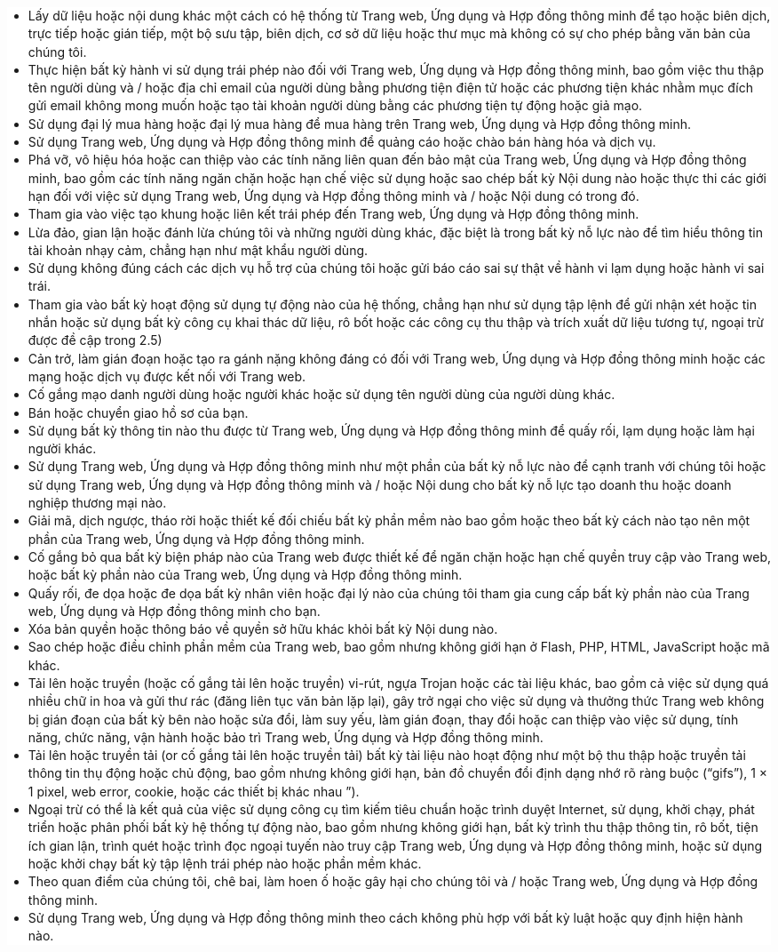 * Lấy dữ liệu hoặc nội dung khác một cách có hệ thống từ Trang web, Ứng dụng và Hợp đồng thông minh để tạo hoặc biên dịch, trực tiếp hoặc gián tiếp, một bộ sưu tập, biên dịch, cơ sở dữ liệu hoặc thư mục mà không có sự cho phép bằng văn bản của chúng tôi.
* Thực hiện bất kỳ hành vi sử dụng trái phép nào đối với Trang web, Ứng dụng và Hợp đồng thông minh, bao gồm việc thu thập tên người dùng và / hoặc địa chỉ email của người dùng bằng phương tiện điện tử hoặc các phương tiện khác nhằm mục đích gửi email không mong muốn hoặc tạo tài khoản người dùng bằng các phương tiện tự động hoặc giả mạo.
* Sử dụng đại lý mua hàng hoặc đại lý mua hàng để mua hàng trên Trang web, Ứng dụng và Hợp đồng thông minh.
* Sử dụng Trang web, Ứng dụng và Hợp đồng thông minh để quảng cáo hoặc chào bán hàng hóa và dịch vụ.
* Phá vỡ, vô hiệu hóa hoặc can thiệp vào các tính năng liên quan đến bảo mật của Trang web, Ứng dụng và Hợp đồng thông minh, bao gồm các tính năng ngăn chặn hoặc hạn chế việc sử dụng hoặc sao chép bất kỳ Nội dung nào hoặc thực thi các giới hạn đối với việc sử dụng Trang web, Ứng dụng và Hợp đồng thông minh và / hoặc Nội dung có trong đó.
* Tham gia vào việc tạo khung hoặc liên kết trái phép đến Trang web, Ứng dụng và Hợp đồng thông minh.
* Lừa đảo, gian lận hoặc đánh lừa chúng tôi và những người dùng khác, đặc biệt là trong bất kỳ nỗ lực nào để tìm hiểu thông tin tài khoản nhạy cảm, chẳng hạn như mật khẩu người dùng.
* Sử dụng không đúng cách các dịch vụ hỗ trợ của chúng tôi hoặc gửi báo cáo sai sự thật về hành vi lạm dụng hoặc hành vi sai trái.
* Tham gia vào bất kỳ hoạt động sử dụng tự động nào của hệ thống, chẳng hạn như sử dụng tập lệnh để gửi nhận xét hoặc tin nhắn hoặc sử dụng bất kỳ công cụ khai thác dữ liệu, rô bốt hoặc các công cụ thu thập và trích xuất dữ liệu tương tự, ngoại trừ được đề cập trong 2.5)
* Cản trở, làm gián đoạn hoặc tạo ra gánh nặng không đáng có đối với Trang web, Ứng dụng và Hợp đồng thông minh hoặc các mạng hoặc dịch vụ được kết nối với Trang web.
* Cố gắng mạo danh người dùng hoặc người khác hoặc sử dụng tên người dùng của người dùng khác.
* Bán hoặc chuyển giao hồ sơ của bạn.
* Sử dụng bất kỳ thông tin nào thu được từ Trang web, Ứng dụng và Hợp đồng thông minh để quấy rối, lạm dụng hoặc làm hại người khác.
* Sử dụng Trang web, Ứng dụng và Hợp đồng thông minh như một phần của bất kỳ nỗ lực nào để cạnh tranh với chúng tôi hoặc sử dụng Trang web, Ứng dụng và Hợp đồng thông minh và / hoặc Nội dung cho bất kỳ nỗ lực tạo doanh thu hoặc doanh nghiệp thương mại nào.
* Giải mã, dịch ngược, tháo rời hoặc thiết kế đối chiếu bất kỳ phần mềm nào bao gồm hoặc theo bất kỳ cách nào tạo nên một phần của Trang web, Ứng dụng và Hợp đồng thông minh.
* Cố gắng bỏ qua bất kỳ biện pháp nào của Trang web được thiết kế để ngăn chặn hoặc hạn chế quyền truy cập vào Trang web, hoặc bất kỳ phần nào của Trang web, Ứng dụng và Hợp đồng thông minh.
* Quấy rối, đe dọa hoặc đe dọa bất kỳ nhân viên hoặc đại lý nào của chúng tôi tham gia cung cấp bất kỳ phần nào của Trang web, Ứng dụng và Hợp đồng thông minh cho bạn.
* Xóa bản quyền hoặc thông báo về quyền sở hữu khác khỏi bất kỳ Nội dung nào.
* Sao chép hoặc điều chỉnh phần mềm của Trang web, bao gồm nhưng không giới hạn ở Flash, PHP, HTML, JavaScript hoặc mã khác.
* Tải lên hoặc truyền (hoặc cố gắng tải lên hoặc truyền) vi-rút, ngựa Trojan hoặc các tài liệu khác, bao gồm cả việc sử dụng quá nhiều chữ in hoa và gửi thư rác (đăng liên tục văn bản lặp lại), gây trở ngại cho việc sử dụng và thưởng thức Trang web không bị gián đoạn của bất kỳ bên nào hoặc sửa đổi, làm suy yếu, làm gián đoạn, thay đổi hoặc can thiệp vào việc sử dụng, tính năng, chức năng, vận hành hoặc bảo trì Trang web, Ứng dụng và Hợp đồng thông minh.
* Tải lên hoặc truyền tải (or cố gắng tải lên hoặc truyền tải) bất kỳ tài liệu nào hoạt động như một bộ thu thập hoặc truyền tải thông tin thụ động hoặc chủ động, bao gồm nhưng không giới hạn, bản đồ chuyển đổi định dạng nhớ rõ ràng buộc (“gifs”), 1 × 1 pixel, web error, cookie, hoặc các thiết bị khác nhau ”).
* Ngoại trừ có thể là kết quả của việc sử dụng công cụ tìm kiếm tiêu chuẩn hoặc trình duyệt Internet, sử dụng, khởi chạy, phát triển hoặc phân phối bất kỳ hệ thống tự động nào, bao gồm nhưng không giới hạn, bất kỳ trình thu thập thông tin, rô bốt, tiện ích gian lận, trình quét hoặc trình đọc ngoại tuyến nào truy cập Trang web, Ứng dụng và Hợp đồng thông minh, hoặc sử dụng hoặc khởi chạy bất kỳ tập lệnh trái phép nào hoặc phần mềm khác.
* Theo quan điểm của chúng tôi, chê bai, làm hoen ố hoặc gây hại cho chúng tôi và / hoặc Trang web, Ứng dụng và Hợp đồng thông minh.
* Sử dụng Trang web, Ứng dụng và Hợp đồng thông minh theo cách không phù hợp với bất kỳ luật hoặc quy định hiện hành nào.
